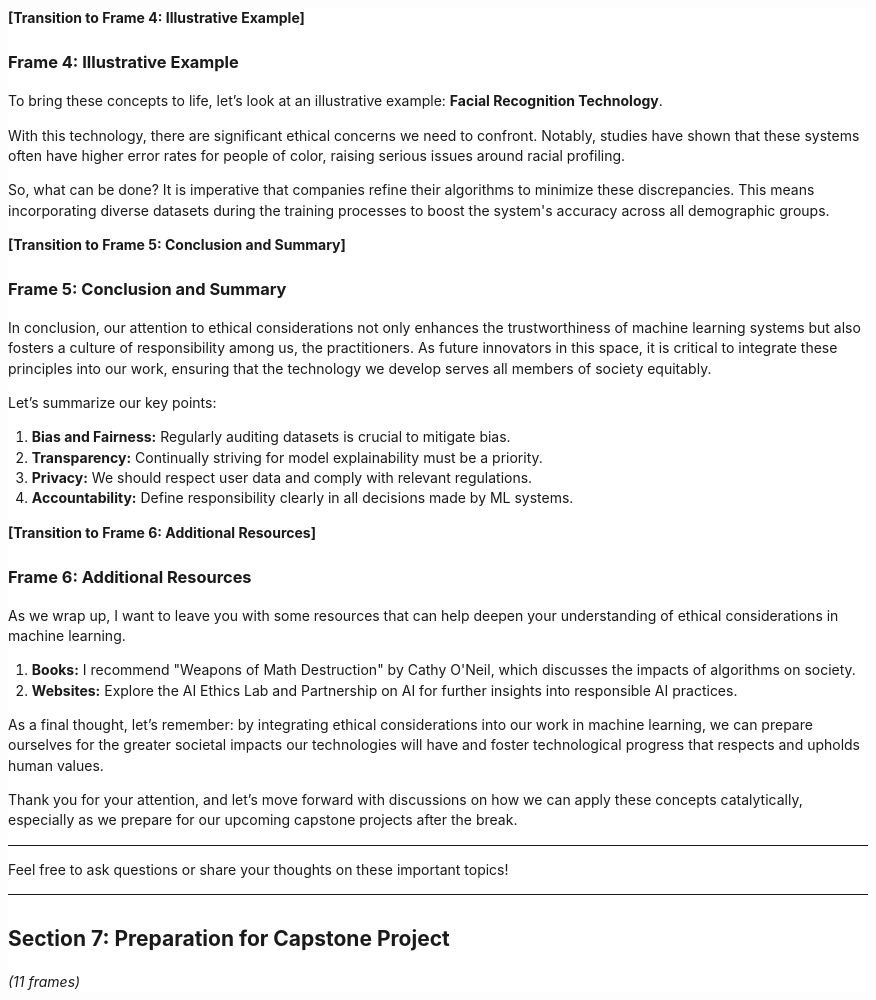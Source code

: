 **[Transition to Frame 4: Illustrative Example]**

### Frame 4: Illustrative Example

To bring these concepts to life, let’s look at an illustrative example: **Facial Recognition Technology**.

With this technology, there are significant ethical concerns we need to confront. Notably, studies have shown that these systems often have higher error rates for people of color, raising serious issues around racial profiling. 

So, what can be done? It is imperative that companies refine their algorithms to minimize these discrepancies. This means incorporating diverse datasets during the training processes to boost the system's accuracy across all demographic groups.

**[Transition to Frame 5: Conclusion and Summary]**

### Frame 5: Conclusion and Summary

In conclusion, our attention to ethical considerations not only enhances the trustworthiness of machine learning systems but also fosters a culture of responsibility among us, the practitioners. As future innovators in this space, it is critical to integrate these principles into our work, ensuring that the technology we develop serves all members of society equitably.

Let’s summarize our key points:

1. **Bias and Fairness:** Regularly auditing datasets is crucial to mitigate bias.
2. **Transparency:** Continually striving for model explainability must be a priority.
3. **Privacy:** We should respect user data and comply with relevant regulations.
4. **Accountability:** Define responsibility clearly in all decisions made by ML systems.

**[Transition to Frame 6: Additional Resources]**

### Frame 6: Additional Resources

As we wrap up, I want to leave you with some resources that can help deepen your understanding of ethical considerations in machine learning. 

1. **Books:** I recommend "Weapons of Math Destruction" by Cathy O'Neil, which discusses the impacts of algorithms on society.
2. **Websites:** Explore the AI Ethics Lab and Partnership on AI for further insights into responsible AI practices.

As a final thought, let’s remember: by integrating ethical considerations into our work in machine learning, we can prepare ourselves for the greater societal impacts our technologies will have and foster technological progress that respects and upholds human values.

Thank you for your attention, and let’s move forward with discussions on how we can apply these concepts catalytically, especially as we prepare for our upcoming capstone projects after the break. 

---

Feel free to ask questions or share your thoughts on these important topics!

---

## Section 7: Preparation for Capstone Project
*(11 frames)*
